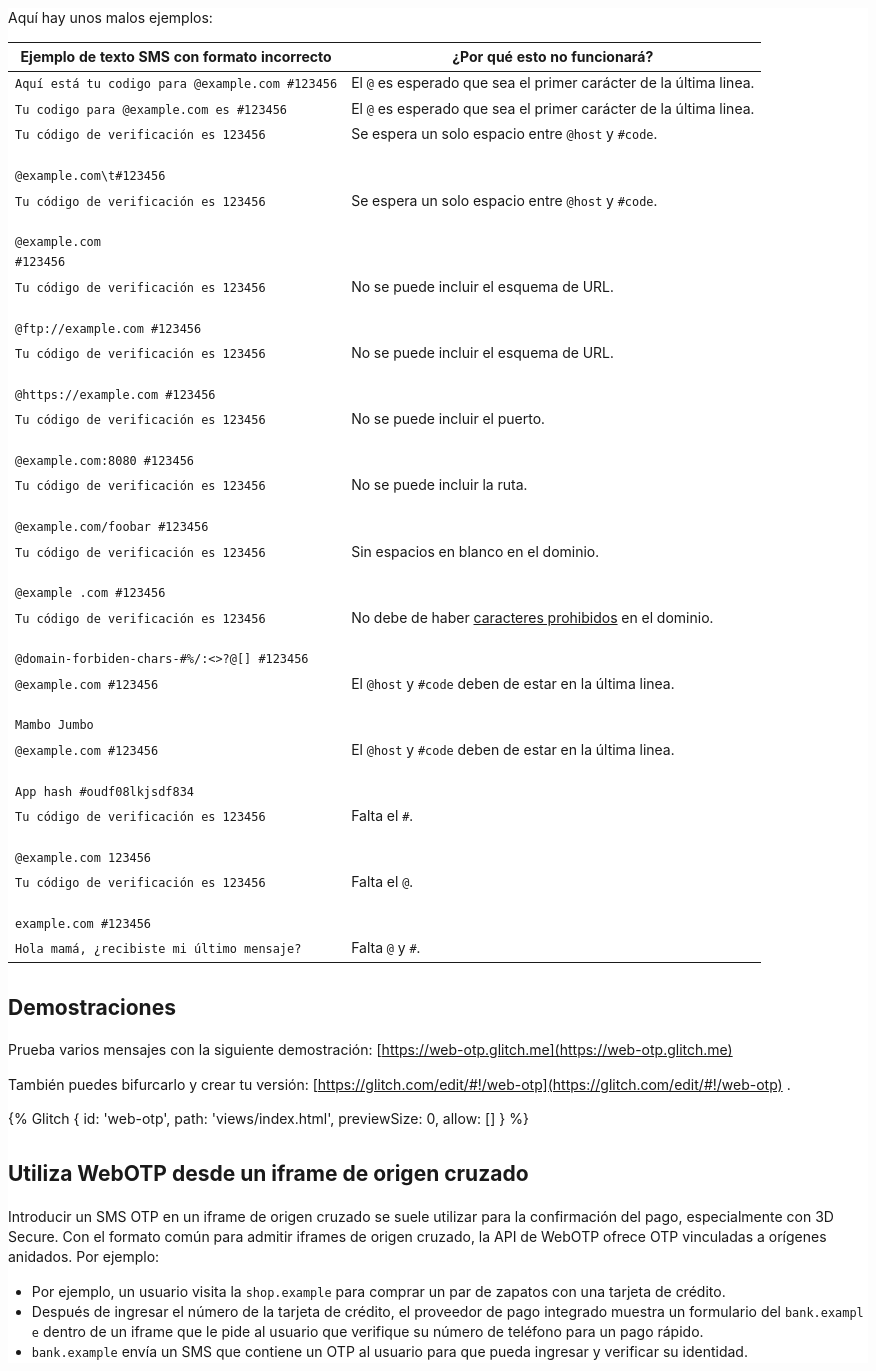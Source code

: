 Aquí hay unos malos ejemplos:

Ejemplo de texto SMS con formato incorrecto | ¿Por qué esto no funcionará?
--- | ---
`Aquí está tu codigo para @example.com #123456` | El `@` es esperado que sea el primer carácter de la última linea.
`Tu codigo para @example.com es #123456` | El `@` es esperado que sea el primer carácter de la última linea.
`Tu código de verificación es 123456`<br><br>`@example.com\t#123456` | Se espera un solo espacio entre `@host` y `#code`.
`Tu código de verificación es 123456`<br><br>`@example.com`<code>  </code>`#123456` | Se espera un solo espacio entre `@host` y `#code`.
`Tu código de verificación es 123456`<br><br>`@ftp://example.com #123456` | No se puede incluir el esquema de URL.
`Tu código de verificación es 123456`<br><br>`@https://example.com #123456` | No se puede incluir el esquema de URL.
`Tu código de verificación es 123456`<br><br>`@example.com:8080 #123456` | No se puede incluir el puerto.
`Tu código de verificación es 123456`<br><br>`@example.com/foobar #123456` | No se puede incluir la ruta.
`Tu código de verificación es 123456`<br><br>`@example .com #123456` | Sin espacios en blanco en el dominio.
`Tu código de verificación es 123456`<br><br>`@domain-forbiden-chars-#%/:<>?@[] #123456` | No debe de haber [caracteres prohibidos](https://url.spec.whatwg.org/#forbidden-host-code-point) en el dominio.
`@example.com #123456`<br><br>`Mambo Jumbo` | El `@host` y `#code` deben de estar en la última linea.
`@example.com #123456`<br><br>`App hash #oudf08lkjsdf834` | El `@host` y `#code` deben de estar en la última linea.
`Tu código de verificación es 123456`<br><br>`@example.com 123456` | Falta el `#`.
`Tu código de verificación es 123456`<br><br>`example.com #123456` | Falta el `@`.
`Hola mamá, ¿recibiste mi último mensaje?` | Falta `@` y `#`.

## Demostraciones

Prueba varios mensajes con la siguiente demostración: [https://web-otp.glitch.me](https://web-otp.glitch.me)

También puedes bifurcarlo y crear tu versión: [https://glitch.com/edit/#!/web-otp](https://glitch.com/edit/#!/web-otp) .

{% Glitch { id: 'web-otp', path: 'views/index.html', previewSize: 0, allow: [] } %}

## Utiliza WebOTP desde un iframe de origen cruzado

Introducir un SMS OTP en un iframe de origen cruzado se suele utilizar para la confirmación del pago, especialmente con 3D Secure. Con el formato común para admitir iframes de origen cruzado, la API de WebOTP ofrece OTP vinculadas a orígenes anidados. Por ejemplo:

- Por ejemplo, un usuario visita la `shop.example` para comprar un par de zapatos con una tarjeta de crédito.
- Después de ingresar el número de la tarjeta de crédito, el proveedor de pago integrado muestra un formulario del `bank.example` dentro de un iframe que le pide al usuario que verifique su número de teléfono para un pago rápido.
- `bank.example` envía un SMS que contiene un OTP al usuario para que pueda ingresar y verificar su identidad.
